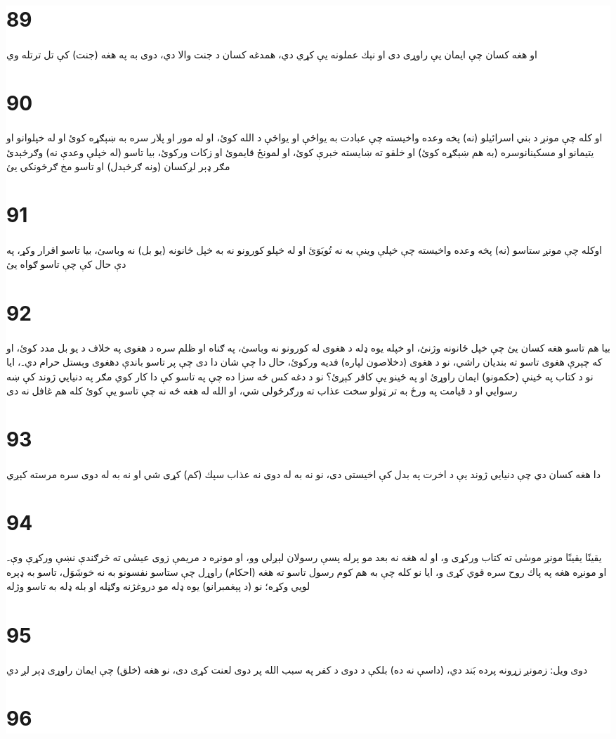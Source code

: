 # 89

او هغه كسان چې ایمان يې راوړى دى او نېك عملونه يې كړي دي، همدغه كسان د جنت والا دي، دوى به په هغه (جنت) كې تل ترتله وي

# 90

او كله چې مونږ د بني اسرائیلو (نه) پخه وعده واخيسته چې عبادت به يواځې او يواځې د الله كوئ، او له مور او پلار سره به ښېګړه كوئ او له خپلوانو او یتیمانو او مسكینانوسره (به هم ښېګړه كوئ) او خلقو ته ښايسته خبرې كوئ، او لمونځ قايموئ او زكات وركوئ، بیا تاسو (له خپلې وعدې نه) وګرځېدئ مګر ډېر لږكسان (ونه ګرځېدل) او تاسو مخ ګرځونكي یئ

# 91

اوكله چې مونږ ستاسو (نه) پخه وعده واخيسته چې خپلې وینې به نه تُویَوَئ او له خپلو كورونو نه به خپل ځانونه (يو بل) نه وباسئ، بیا تاسو اقرار وكړ، په دې حال كې چې تاسو ګواه یئ

# 92

بیا هم تاسو هغه كسان یئ چې خپل ځانونه وژنئ، او خپله یوه ډله د هغوى له كورونو نه وباسئ، په ګناه او ظلم سره د هغوى په خلاف د یو بل مدد كوئ، او كه چېرې هغوى تاسو ته بندیان راشي، نو د هغوى (دخلاصون لپاره) فدیه وركوئ، حال دا چې شان دا دى چې پر تاسو باندې دهغوى وېستل حرام دي۔، ایا نو د كتاب په ځينې (حكمونو) ایمان راوړئ او په ځینو يې كافر كېږئ؟ نو د دغه كس څه سزا ده چې په تاسو كې دا كار كوي مګر په دنيايي ژوند كې ښه رسوايي او د قیامت په ورځ به تر ټولو سخت عذاب ته ورګرځولى شي، او الله له هغه څه نه چې تاسو يې كوئ كله هم غافل نه دى

# 93

دا هغه كسان دي چې دنيايي ژوند يې د اخرت په بدل كې اخيستى دى، نو نه به له دوى نه عذاب سپك (كم) كړى شي او نه به له دوى سره مرسته كېږي

# 94

یقینًا یقینًا مونږ موسٰی ته كتاب وركړى و، او له هغه نه بعد مو پرله پسې رسولان لېږلي وو، او مونږه د مریمې زوى عیسٰی ته څرګندې نښې وركړې وې۔ او مونږه هغه په پاك روح سره قوي كړى و، ایا نو كله چې به هم كوم رسول تاسو ته هغه (احكام) راوړل چې ستاسو نفسونو به نه خوښَوَل، تاسو به ډېره لويي وكړه؛ نو (د پېغمبرانو) یوه ډله مو دروغژنه وګڼله او بله ډله به تاسو وژله

# 95

دوى ویل: زمونږ زړونه پرده بَند دي، (داسې نه ده) بلكې د دوى د كفر په سبب الله پر دوى لعنت كړى دى، نو هغه (خلق) چې ایمان راوړی ډېر لږ دي

# 96
